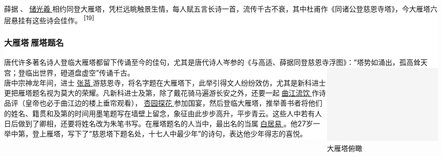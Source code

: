    薛据
  </a>
  、
  <a href="/item/%E5%82%A8%E5%85%89%E7%BE%B2" target="_blank">
   储光羲
  </a>
  相约同登大雁塔，凭栏远眺触景生情，每人赋五言长诗一首，流传千古不衰，其中杜甫作《同诸公登慈恩寺塔》，今大雁塔六层悬挂有这些诗会佳作。
  <sup class="sup--normal" data-ctrmap=":19," data-sup="19">
   [19]
  </sup>
  <a class="sup-anchor" name="ref_[19]_7553375">
  </a>
 </div>
 <div class="anchor-list">
  <a class="lemma-anchor para-title" name="6_2">
  </a>
  <a class="lemma-anchor" name="sub7553375_6_2">
  </a>
  <a class="lemma-anchor" name="雁塔题名">
  </a>
  <a class="lemma-anchor" name="6-2">
  </a>
 </div>
 <div class="para-title level-3" label-module="para-title">
  <h3 class="title-text">
   <span class="title-prefix">
    大雁塔
   </span>
   雁塔题名
  </h3>
 </div>
 <div class="para" label-module="para">
  唐代许多著名诗人登临大雁塔都留下传诵至今的佳句，尤其是唐代诗人岑参的《与高适、薛据同登慈恩寺浮图》：“塔势如涌出，孤高耸天宫；登临出世界，磴道盘虚空”传诵千古。
  <div class="lemma-picture text-pic layout-right" style="width:220px; float: right;">
   <a class="image-link" href="/pic/%E5%A4%A7%E9%9B%81%E5%A1%94/29143/0/1e30e924b899a9018301264b1b950a7b0208f593?fr=lemma&amp;ct=single" nslog-type="9317" style="width:220px;height:145px;" target="_blank" title="大雁塔俯瞰">
    <img alt="大雁塔俯瞰" class="lazy-img" data-src="https://gss3.bdstatic.com/7Po3dSag_xI4khGkpoWK1HF6hhy/baike/s%3D220/sign=1e4ae506d71373f0f13f689d940f4b8b/1e30e924b899a9018301264b1b950a7b0208f593.jpg" src="data:image/png;base64,iVBORw0KGgoAAAANSUhEUgAAAAEAAAABCAMAAAAoyzS7AAAAGXRFWHRTb2Z0d2FyZQBBZG9iZSBJbWFnZVJlYWR5ccllPAAAAAZQTFRF9fX1AAAA0VQI3QAAAAxJREFUeNpiYAAIMAAAAgABT21Z4QAAAABJRU5ErkJggg==" style="width:220px;height:145px;"/>
   </a>
   <span class="description">
    大雁塔俯瞰
   </span>
  </div>
 </div>
 <div class="para" label-module="para">
  唐中宗神龙年间，进士
  <a href="/item/%E5%BC%A0%E8%8E%92" target="_blank">
   张莒
  </a>
  游慈恩寺，将名字题在大雁塔下，此举引得文人纷纷效仿，尤其是新科进士更把雁塔题名视为莫大的荣耀。凡新科进士及第，除了戴花骑马遍游长安之外，还要一起
  <a href="/item/%E6%9B%B2%E6%B1%9F%E6%B5%81%E9%A5%AE" target="_blank">
   曲江流饮
  </a>
  作诗品评（皇帝也必于曲江边的楼上垂帘观看），
  <a href="/item/%E6%9D%8F%E5%9B%AD%E6%8E%A2%E8%8A%B1" target="_blank">
   杏园探花
  </a>
  参加国宴，然后登临大雁塔，推举善书者将他们的姓名、籍贯和及第的时间用墨笔题写在墙壁上留念，象征由此步步高升，平步青云。这些人中若有人日后做到了卿相，还要将姓名改为朱笔书写。在雁塔题名的人当中，最出名的当属
  <a href="/item/%E7%99%BD%E5%B1%85%E6%98%93" target="_blank">
   白居易
  </a>
  。他27岁一举中第，登上雁塔，写下了“慈恩塔下题名处，十七人中最少年”的诗句，表达他少年得志的喜悦。